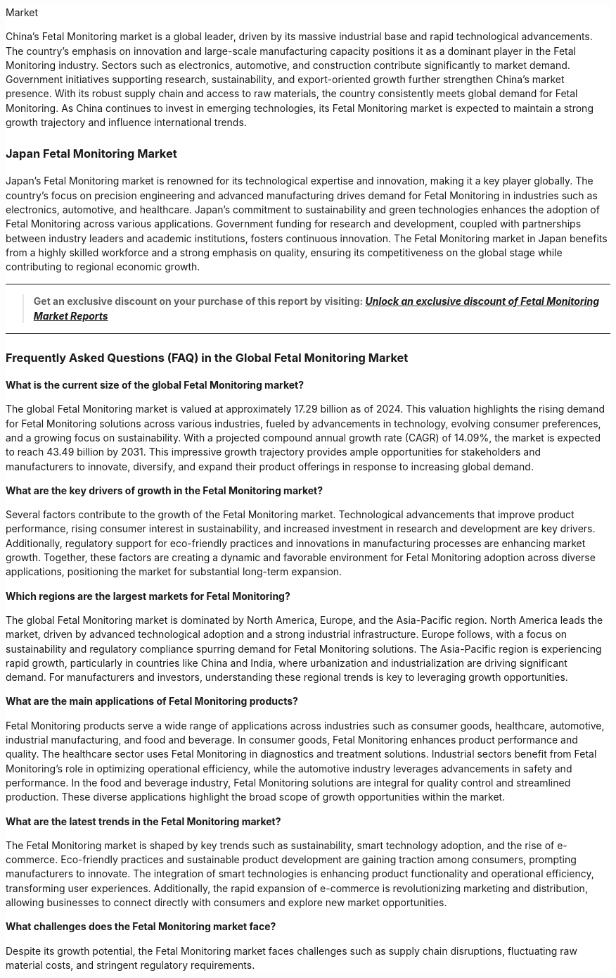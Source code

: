 Market</h3><p>China&rsquo;s Fetal Monitoring market is a global leader, driven by its massive industrial base and rapid technological advancements. The country&rsquo;s emphasis on innovation and large-scale manufacturing capacity positions it as a dominant player in the Fetal Monitoring industry. Sectors such as electronics, automotive, and construction contribute significantly to market demand. Government initiatives supporting research, sustainability, and export-oriented growth further strengthen China&rsquo;s market presence. With its robust supply chain and access to raw materials, the country consistently meets global demand for Fetal Monitoring. As China continues to invest in emerging technologies, its Fetal Monitoring market is expected to maintain a strong growth trajectory and influence international trends.</p><h3>Japan Fetal Monitoring Market</h3><p>Japan&rsquo;s Fetal Monitoring market is renowned for its technological expertise and innovation, making it a key player globally. The country&rsquo;s focus on precision engineering and advanced manufacturing drives demand for Fetal Monitoring in industries such as electronics, automotive, and healthcare. Japan&rsquo;s commitment to sustainability and green technologies enhances the adoption of Fetal Monitoring across various applications. Government funding for research and development, coupled with partnerships between industry leaders and academic institutions, fosters continuous innovation. The Fetal Monitoring market in Japan benefits from a highly skilled workforce and a strong emphasis on quality, ensuring its competitiveness on the global stage while contributing to regional economic growth.</p><hr /><blockquote><p><strong>Get an exclusive discount on your purchase of this report by visiting: <em><a href="://marketresearchpulse.com/ask-for-discount/1135?utm_source=Github&amp;utm_medium=0112">Unlock an exclusive discount of Fetal Monitoring Market Reports</a></em>&nbsp;</strong></p></blockquote><hr /><h3>Frequently Asked Questions (FAQ) in the Global Fetal Monitoring Market</h3><p><strong>What is the current size of the global Fetal Monitoring market?</strong></p><p>The global Fetal Monitoring market is valued at approximately 17.29 billion as of 2024. This valuation highlights the rising demand for Fetal Monitoring solutions across various industries, fueled by advancements in technology, evolving consumer preferences, and a growing focus on sustainability. With a projected compound annual growth rate (CAGR) of 14.09%, the market is expected to reach 43.49 billion by 2031. This impressive growth trajectory provides ample opportunities for stakeholders and manufacturers to innovate, diversify, and expand their product offerings in response to increasing global demand.</p><p><strong>What are the key drivers of growth in the Fetal Monitoring market?</strong></p><p>Several factors contribute to the growth of the Fetal Monitoring market. Technological advancements that improve product performance, rising consumer interest in sustainability, and increased investment in research and development are key drivers. Additionally, regulatory support for eco-friendly practices and innovations in manufacturing processes are enhancing market growth. Together, these factors are creating a dynamic and favorable environment for Fetal Monitoring adoption across diverse applications, positioning the market for substantial long-term expansion.</p><p><strong>Which regions are the largest markets for Fetal Monitoring?</strong></p><p>The global Fetal Monitoring market is dominated by North America, Europe, and the Asia-Pacific region. North America leads the market, driven by advanced technological adoption and a strong industrial infrastructure. Europe follows, with a focus on sustainability and regulatory compliance spurring demand for Fetal Monitoring solutions. The Asia-Pacific region is experiencing rapid growth, particularly in countries like China and India, where urbanization and industrialization are driving significant demand. For manufacturers and investors, understanding these regional trends is key to leveraging growth opportunities.</p><p><strong>What are the main applications of Fetal Monitoring products?</strong></p><p>Fetal Monitoring products serve a wide range of applications across industries such as consumer goods, healthcare, automotive, industrial manufacturing, and food and beverage. In consumer goods, Fetal Monitoring enhances product performance and quality. The healthcare sector uses Fetal Monitoring in diagnostics and treatment solutions. Industrial sectors benefit from Fetal Monitoring&rsquo;s role in optimizing operational efficiency, while the automotive industry leverages advancements in safety and performance. In the food and beverage industry, Fetal Monitoring solutions are integral for quality control and streamlined production. These diverse applications highlight the broad scope of growth opportunities within the market.</p><p><strong>What are the latest trends in the Fetal Monitoring market?</strong></p><p>The Fetal Monitoring market is shaped by key trends such as sustainability, smart technology adoption, and the rise of e-commerce. Eco-friendly practices and sustainable product development are gaining traction among consumers, prompting manufacturers to innovate. The integration of smart technologies is enhancing product functionality and operational efficiency, transforming user experiences. Additionally, the rapid expansion of e-commerce is revolutionizing marketing and distribution, allowing businesses to connect directly with consumers and explore new market opportunities.</p><p><strong>What challenges does the Fetal Monitoring market face?</strong></p><p>Despite its growth potential, the Fetal Monitoring market faces challenges such as supply chain disruptions, fluctuating raw material costs, and stringent regulatory requirements.
